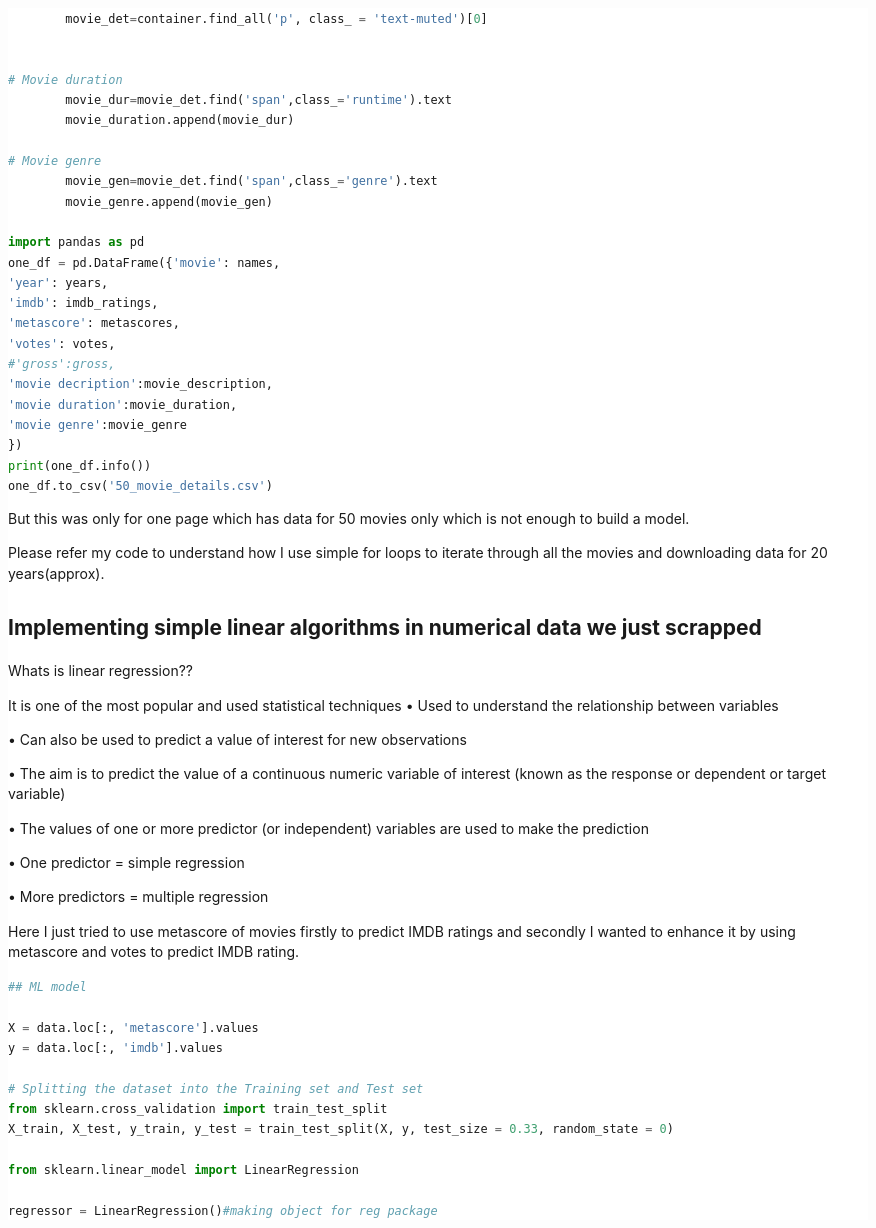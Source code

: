 ```python
        movie_det=container.find_all('p', class_ = 'text-muted')[0]


# Movie duration
        movie_dur=movie_det.find('span',class_='runtime').text
        movie_duration.append(movie_dur)

# Movie genre
        movie_gen=movie_det.find('span',class_='genre').text
        movie_genre.append(movie_gen)

import pandas as pd
one_df = pd.DataFrame({'movie': names,
'year': years,
'imdb': imdb_ratings,
'metascore': metascores,
'votes': votes,
#'gross':gross,
'movie decription':movie_description,
'movie duration':movie_duration,
'movie genre':movie_genre
})
print(one_df.info())
one_df.to_csv('50_movie_details.csv')
```

But this was only for one page which has data for 50 movies only which is not enough to build a model.

Please refer my code to understand how I use simple for loops to iterate through all the movies and downloading data for 20 years(approx).

## Implementing simple linear algorithms in numerical data we just scrapped

Whats is linear regression??

It is one of the most popular and used statistical techniques
  • Used to understand the relationship between variables
  
  • Can also be used to predict a value of interest for new observations
  
  • The aim is to predict the value of a continuous numeric variable of interest (known as the response or dependent or target variable)
  
  • The values of one or more predictor (or independent) variables are used to make the prediction
  
  • One predictor = simple regression
  
  • More predictors = multiple regression

Here I just tried to use metascore of movies firstly to predict IMDB ratings and secondly I wanted to enhance it by using metascore and votes to predict IMDB rating. 

```python
## ML model

X = data.loc[:, 'metascore'].values
y = data.loc[:, 'imdb'].values

# Splitting the dataset into the Training set and Test set
from sklearn.cross_validation import train_test_split
X_train, X_test, y_train, y_test = train_test_split(X, y, test_size = 0.33, random_state = 0)

from sklearn.linear_model import LinearRegression

regressor = LinearRegression()#making object for reg package
```